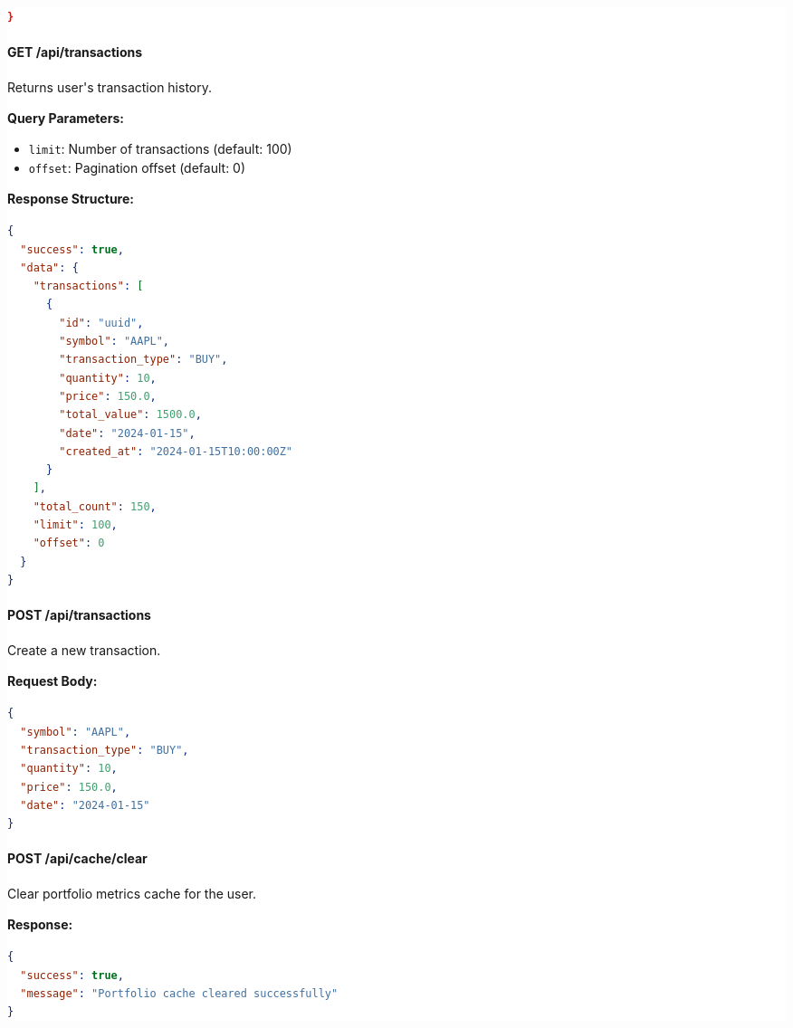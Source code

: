 ```json
}
```

#### GET /api/transactions
Returns user's transaction history.

**Query Parameters:**
- `limit`: Number of transactions (default: 100)
- `offset`: Pagination offset (default: 0)

**Response Structure:**
```json
{
  "success": true,
  "data": {
    "transactions": [
      {
        "id": "uuid",
        "symbol": "AAPL",
        "transaction_type": "BUY",
        "quantity": 10,
        "price": 150.0,
        "total_value": 1500.0,
        "date": "2024-01-15",
        "created_at": "2024-01-15T10:00:00Z"
      }
    ],
    "total_count": 150,
    "limit": 100,
    "offset": 0
  }
}
```

#### POST /api/transactions
Create a new transaction.

**Request Body:**
```json
{
  "symbol": "AAPL",
  "transaction_type": "BUY",
  "quantity": 10,
  "price": 150.0,
  "date": "2024-01-15"
}
```

#### POST /api/cache/clear
Clear portfolio metrics cache for the user.

**Response:**
```json
{
  "success": true,
  "message": "Portfolio cache cleared successfully"
}
```
